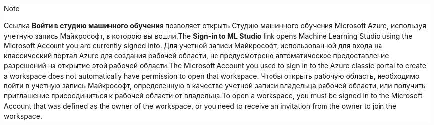 > [!NOTE]
> <span data-ttu-id="7d2bd-239">Ссылка **Войти в студию машинного обучения** позволяет открыть Студию машинного обучения Microsoft Azure, используя учетную запись Майкрософт, в которою вы вошли.</span><span class="sxs-lookup"><span data-stu-id="7d2bd-239">The **Sign-in to ML Studio** link opens Machine Learning Studio using the Microsoft Account you are currently signed into.</span></span> <span data-ttu-id="7d2bd-240">Для учетной записи Майкрософт, использованной для входа на классический портал Azure для создания рабочей области, не предусмотрено автоматическое предоставление разрешений на открытие этой рабочей области.</span><span class="sxs-lookup"><span data-stu-id="7d2bd-240">The Microsoft Account you used to sign in to the Azure classic portal to create a workspace does not automatically have permission to open that workspace.</span></span> <span data-ttu-id="7d2bd-241">Чтобы открыть рабочую область, необходимо войти в учетную запись Майкрософт, определенную в качестве учетной записи владельца рабочей области, или получить приглашение присоединиться к рабочей области от владельца.</span><span class="sxs-lookup"><span data-stu-id="7d2bd-241">To open a workspace, you must be signed in to the Microsoft Account that was defined as the owner of the workspace, or you need to receive an invitation from the owner to join the workspace.</span></span>
> 
> 

